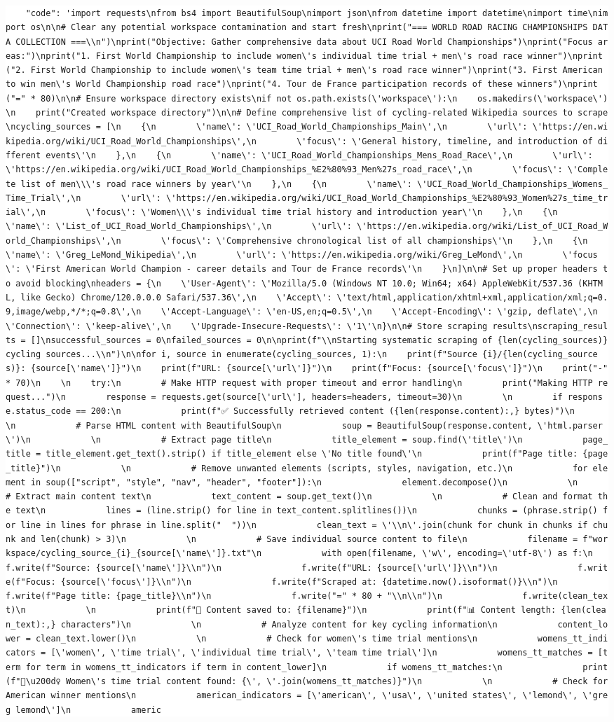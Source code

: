 ```
    "code": 'import requests\nfrom bs4 import BeautifulSoup\nimport json\nfrom datetime import datetime\nimport time\nimport os\n\n# Clear any potential workspace contamination and start fresh\nprint("=== WORLD ROAD RACING CHAMPIONSHIPS DATA COLLECTION ===\\n")\nprint("Objective: Gather comprehensive data about UCI Road World Championships")\nprint("Focus areas:")\nprint("1. First World Championship to include women\'s individual time trial + men\'s road race winner")\nprint("2. First World Championship to include women\'s team time trial + men\'s road race winner")\nprint("3. First American to win men\'s World Championship road race")\nprint("4. Tour de France participation records of these winners")\nprint("=" * 80)\n\n# Ensure workspace directory exists\nif not os.path.exists(\'workspace\'):\n    os.makedirs(\'workspace\')\n    print("Created workspace directory")\n\n# Define comprehensive list of cycling-related Wikipedia sources to scrape\ncycling_sources = [\n    {\n        \'name\': \'UCI_Road_World_Championships_Main\',\n        \'url\': \'https://en.wikipedia.org/wiki/UCI_Road_World_Championships\',\n        \'focus\': \'General history, timeline, and introduction of different events\'\n    },\n    {\n        \'name\': \'UCI_Road_World_Championships_Mens_Road_Race\',\n        \'url\': \'https://en.wikipedia.org/wiki/UCI_Road_World_Championships_%E2%80%93_Men%27s_road_race\',\n        \'focus\': \'Complete list of men\\\'s road race winners by year\'\n    },\n    {\n        \'name\': \'UCI_Road_World_Championships_Womens_Time_Trial\',\n        \'url\': \'https://en.wikipedia.org/wiki/UCI_Road_World_Championships_%E2%80%93_Women%27s_time_trial\',\n        \'focus\': \'Women\\\'s individual time trial history and introduction year\'\n    },\n    {\n        \'name\': \'List_of_UCI_Road_World_Championships\',\n        \'url\': \'https://en.wikipedia.org/wiki/List_of_UCI_Road_World_Championships\',\n        \'focus\': \'Comprehensive chronological list of all championships\'\n    },\n    {\n        \'name\': \'Greg_LeMond_Wikipedia\',\n        \'url\': \'https://en.wikipedia.org/wiki/Greg_LeMond\',\n        \'focus\': \'First American World Champion - career details and Tour de France records\'\n    }\n]\n\n# Set up proper headers to avoid blocking\nheaders = {\n    \'User-Agent\': \'Mozilla/5.0 (Windows NT 10.0; Win64; x64) AppleWebKit/537.36 (KHTML, like Gecko) Chrome/120.0.0.0 Safari/537.36\',\n    \'Accept\': \'text/html,application/xhtml+xml,application/xml;q=0.9,image/webp,*/*;q=0.8\',\n    \'Accept-Language\': \'en-US,en;q=0.5\',\n    \'Accept-Encoding\': \'gzip, deflate\',\n    \'Connection\': \'keep-alive\',\n    \'Upgrade-Insecure-Requests\': \'1\'\n}\n\n# Store scraping results\nscraping_results = []\nsuccessful_sources = 0\nfailed_sources = 0\n\nprint(f"\\nStarting systematic scraping of {len(cycling_sources)} cycling sources...\\n")\n\nfor i, source in enumerate(cycling_sources, 1):\n    print(f"Source {i}/{len(cycling_sources)}: {source[\'name\']}")\n    print(f"URL: {source[\'url\']}")\n    print(f"Focus: {source[\'focus\']}")\n    print("-" * 70)\n    \n    try:\n        # Make HTTP request with proper timeout and error handling\n        print("Making HTTP request...")\n        response = requests.get(source[\'url\'], headers=headers, timeout=30)\n        \n        if response.status_code == 200:\n            print(f"✅ Successfully retrieved content ({len(response.content):,} bytes)")\n            \n            # Parse HTML content with BeautifulSoup\n            soup = BeautifulSoup(response.content, \'html.parser\')\n            \n            # Extract page title\n            title_element = soup.find(\'title\')\n            page_title = title_element.get_text().strip() if title_element else \'No title found\'\n            print(f"Page title: {page_title}")\n            \n            # Remove unwanted elements (scripts, styles, navigation, etc.)\n            for element in soup(["script", "style", "nav", "header", "footer"]):\n                element.decompose()\n            \n            # Extract main content text\n            text_content = soup.get_text()\n            \n            # Clean and format the text\n            lines = (line.strip() for line in text_content.splitlines())\n            chunks = (phrase.strip() for line in lines for phrase in line.split("  "))\n            clean_text = \'\\n\'.join(chunk for chunk in chunks if chunk and len(chunk) > 3)\n            \n            # Save individual source content to file\n            filename = f"workspace/cycling_source_{i}_{source[\'name\']}.txt"\n            with open(filename, \'w\', encoding=\'utf-8\') as f:\n                f.write(f"Source: {source[\'name\']}\\n")\n                f.write(f"URL: {source[\'url\']}\\n")\n                f.write(f"Focus: {source[\'focus\']}\\n")\n                f.write(f"Scraped at: {datetime.now().isoformat()}\\n")\n                f.write(f"Page title: {page_title}\\n")\n                f.write("=" * 80 + "\\n\\n")\n                f.write(clean_text)\n            \n            print(f"📄 Content saved to: {filename}")\n            print(f"📊 Content length: {len(clean_text):,} characters")\n            \n            # Analyze content for key cycling information\n            content_lower = clean_text.lower()\n            \n            # Check for women\'s time trial mentions\n            womens_tt_indicators = [\'women\', \'time trial\', \'individual time trial\', \'team time trial\']\n            womens_tt_matches = [term for term in womens_tt_indicators if term in content_lower]\n            if womens_tt_matches:\n                print(f"🚴\u200d♀️ Women\'s time trial content found: {\', \'.join(womens_tt_matches)}")\n            \n            # Check for American winner mentions\n            american_indicators = [\'american\', \'usa\', \'united states\', \'lemond\', \'greg lemond\']\n            americ
```